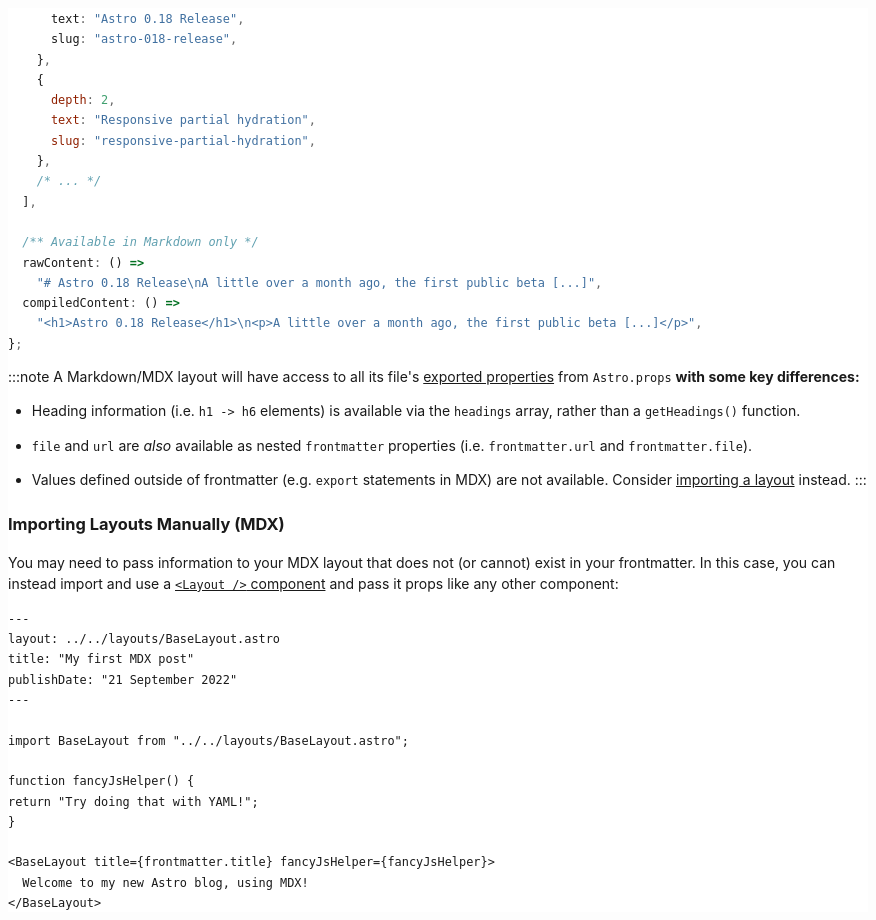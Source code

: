 ```js
      text: "Astro 0.18 Release",
      slug: "astro-018-release",
    },
    {
      depth: 2,
      text: "Responsive partial hydration",
      slug: "responsive-partial-hydration",
    },
    /* ... */
  ],

  /** Available in Markdown only */
  rawContent: () =>
    "# Astro 0.18 Release\nA little over a month ago, the first public beta [...]",
  compiledContent: () =>
    "<h1>Astro 0.18 Release</h1>\n<p>A little over a month ago, the first public beta [...]</p>",
};
```

:::note
A Markdown/MDX layout will have access to all its file's [exported properties](/en/guides/markdown-content/#exported-properties) from `Astro.props` **with some key differences:**

- Heading information (i.e. `h1 -> h6` elements) is available via the `headings` array, rather than a `getHeadings()` function.

- `file` and `url` are _also_ available as nested `frontmatter` properties (i.e. `frontmatter.url` and `frontmatter.file`).

- Values defined outside of frontmatter (e.g. `export` statements in MDX) are not available. Consider [importing a layout](#importing-layouts-manually-mdx) instead.
  :::

### Importing Layouts Manually (MDX)

You may need to pass information to your MDX layout that does not (or cannot) exist in your frontmatter. In this case, you can instead import and use a [`<Layout />` component](/en/core-concepts/layouts/) and pass it props like any other component:

```mdx title="src/pages/posts/first-post.mdx" ins={6} del={2} /</?BaseLayout>/ /</?BaseLayout title={frontmatter.title} fancyJsHelper={fancyJsHelper}>/
---
layout: ../../layouts/BaseLayout.astro
title: "My first MDX post"
publishDate: "21 September 2022"
---

import BaseLayout from "../../layouts/BaseLayout.astro";

function fancyJsHelper() {
return "Try doing that with YAML!";
}

<BaseLayout title={frontmatter.title} fancyJsHelper={fancyJsHelper}>
  Welcome to my new Astro blog, using MDX!
</BaseLayout>
```
